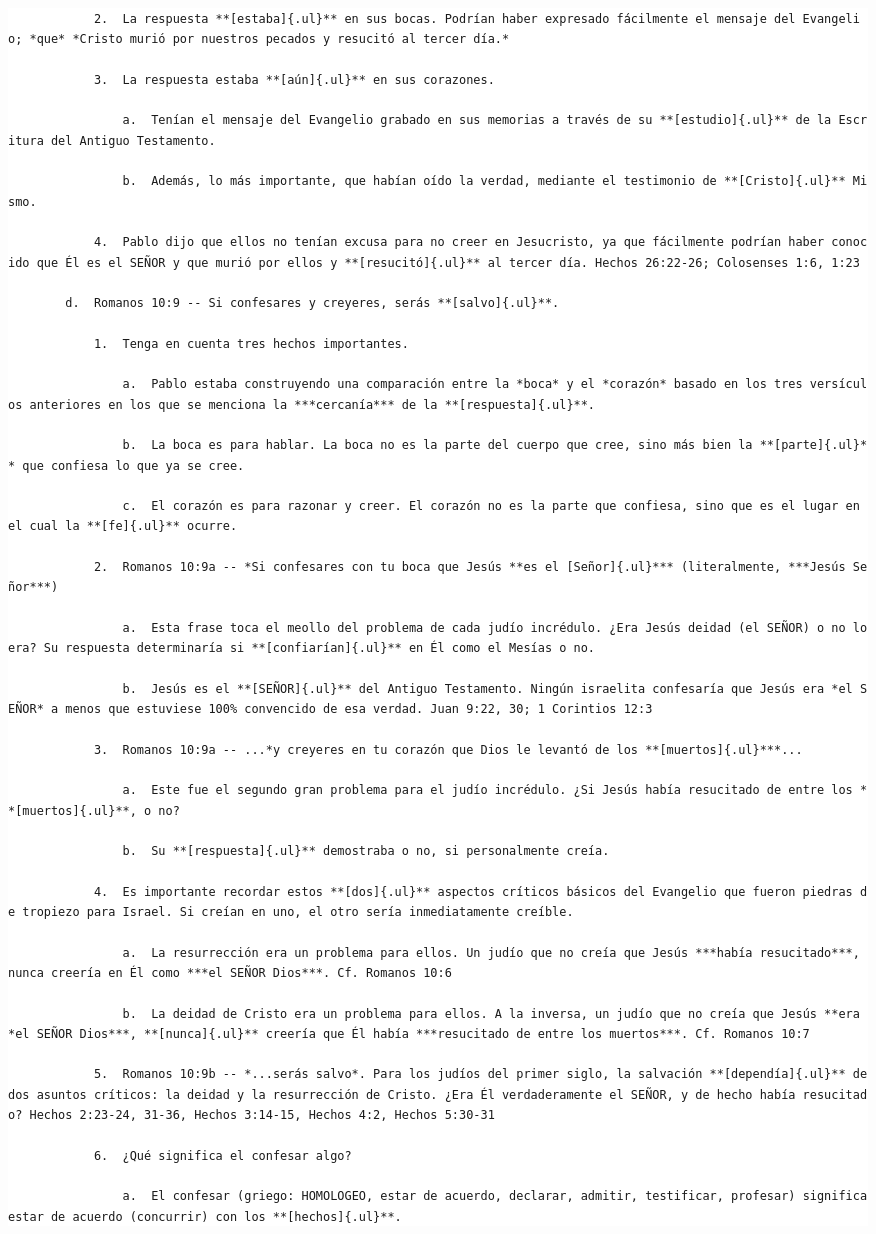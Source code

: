                 2.  La respuesta **[estaba]{.ul}** en sus bocas. Podrían haber expresado fácilmente el mensaje del Evangelio; *que* *Cristo murió por nuestros pecados y resucitó al tercer día.*

                3.  La respuesta estaba **[aún]{.ul}** en sus corazones.

                    a.  Tenían el mensaje del Evangelio grabado en sus memorias a través de su **[estudio]{.ul}** de la Escritura del Antiguo Testamento.

                    b.  Además, lo más importante, que habían oído la verdad, mediante el testimonio de **[Cristo]{.ul}** Mismo.

                4.  Pablo dijo que ellos no tenían excusa para no creer en Jesucristo, ya que fácilmente podrían haber conocido que Él es el SEÑOR y que murió por ellos y **[resucitó]{.ul}** al tercer día. Hechos 26:22-26; Colosenses 1:6, 1:23

            d.  Romanos 10:9 -- Si confesares y creyeres, serás **[salvo]{.ul}**.

                1.  Tenga en cuenta tres hechos importantes.

                    a.  Pablo estaba construyendo una comparación entre la *boca* y el *corazón* basado en los tres versículos anteriores en los que se menciona la ***cercanía*** de la **[respuesta]{.ul}**.

                    b.  La boca es para hablar. La boca no es la parte del cuerpo que cree, sino más bien la **[parte]{.ul}** que confiesa lo que ya se cree.

                    c.  El corazón es para razonar y creer. El corazón no es la parte que confiesa, sino que es el lugar en el cual la **[fe]{.ul}** ocurre.

                2.  Romanos 10:9a -- *Si confesares con tu boca que Jesús **es el [Señor]{.ul}*** (literalmente, ***Jesús Señor***)

                    a.  Esta frase toca el meollo del problema de cada judío incrédulo. ¿Era Jesús deidad (el SEÑOR) o no lo era? Su respuesta determinaría si **[confiarían]{.ul}** en Él como el Mesías o no.

                    b.  Jesús es el **[SEÑOR]{.ul}** del Antiguo Testamento. Ningún israelita confesaría que Jesús era *el SEÑOR* a menos que estuviese 100% convencido de esa verdad. Juan 9:22, 30; 1 Corintios 12:3

                3.  Romanos 10:9a -- ...*y creyeres en tu corazón que Dios le levantó de los **[muertos]{.ul}***...

                    a.  Este fue el segundo gran problema para el judío incrédulo. ¿Si Jesús había resucitado de entre los **[muertos]{.ul}**, o no?

                    b.  Su **[respuesta]{.ul}** demostraba o no, si personalmente creía.

                4.  Es importante recordar estos **[dos]{.ul}** aspectos críticos básicos del Evangelio que fueron piedras de tropiezo para Israel. Si creían en uno, el otro sería inmediatamente creíble.

                    a.  La resurrección era un problema para ellos. Un judío que no creía que Jesús ***había resucitado***, nunca creería en Él como ***el SEÑOR Dios***. Cf. Romanos 10:6

                    b.  La deidad de Cristo era un problema para ellos. A la inversa, un judío que no creía que Jesús **era *el SEÑOR Dios***, **[nunca]{.ul}** creería que Él había ***resucitado de entre los muertos***. Cf. Romanos 10:7

                5.  Romanos 10:9b -- *...serás salvo*. Para los judíos del primer siglo, la salvación **[dependía]{.ul}** de dos asuntos críticos: la deidad y la resurrección de Cristo. ¿Era Él verdaderamente el SEÑOR, y de hecho había resucitado? Hechos 2:23-24, 31-36, Hechos 3:14-15, Hechos 4:2, Hechos 5:30-31

                6.  ¿Qué significa el confesar algo?

                    a.  El confesar (griego: HOMOLOGEO, estar de acuerdo, declarar, admitir, testificar, profesar) significa estar de acuerdo (concurrir) con los **[hechos]{.ul}**.
